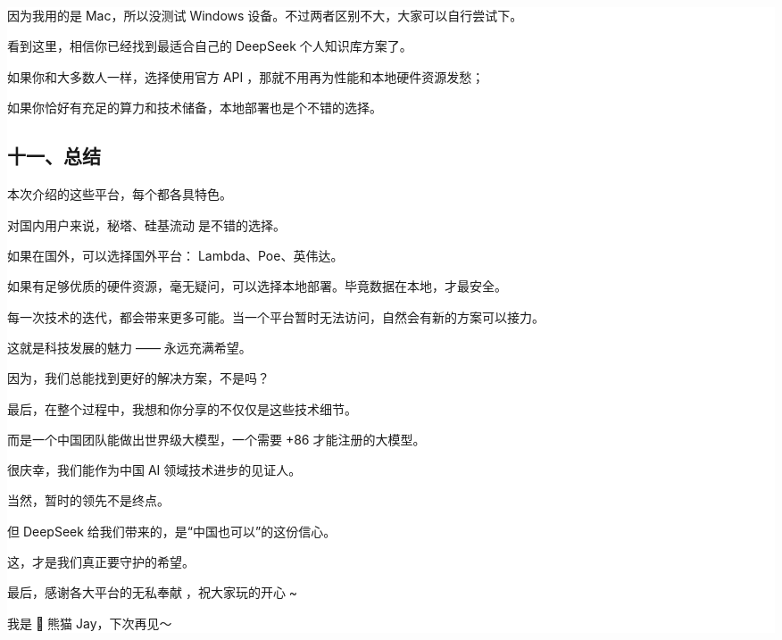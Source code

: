因为我用的是 Mac，所以没测试 Windows 设备。不过两者区别不大，大家可以自行尝试下。

看到这里，相信你已经找到最适合自己的 DeepSeek 个人知识库方案了。

如果你和大多数人一样，选择使用官方 API ，那就不用再为性能和本地硬件资源发愁；

如果你恰好有充足的算力和技术储备，本地部署也是个不错的选择。

## 十一、总结

本次介绍的这些平台，每个都各具特色。

对国内用户来说，秘塔、硅基流动 是不错的选择。

如果在国外，可以选择国外平台： Lambda、Poe、英伟达。

如果有足够优质的硬件资源，毫无疑问，可以选择本地部署。毕竟数据在本地，才最安全。

每一次技术的迭代，都会带来更多可能。当一个平台暂时无法访问，自然会有新的方案可以接力。

这就是科技发展的魅力 —— 永远充满希望。

因为，我们总能找到更好的解决方案，不是吗？

最后，在整个过程中，我想和你分享的不仅仅是这些技术细节。

而是一个中国团队能做出世界级大模型，一个需要 +86 才能注册的大模型。

很庆幸，我们能作为中国 AI 领域技术进步的见证人。

当然，暂时的领先不是终点。

但 DeepSeek 给我们带来的，是“中国也可以”的这份信心。

这，才是我们真正要守护的希望。

最后，感谢各大平台的无私奉献 ，祝大家玩的开心 ~

我是 🐼 熊猫 Jay，下次再见～